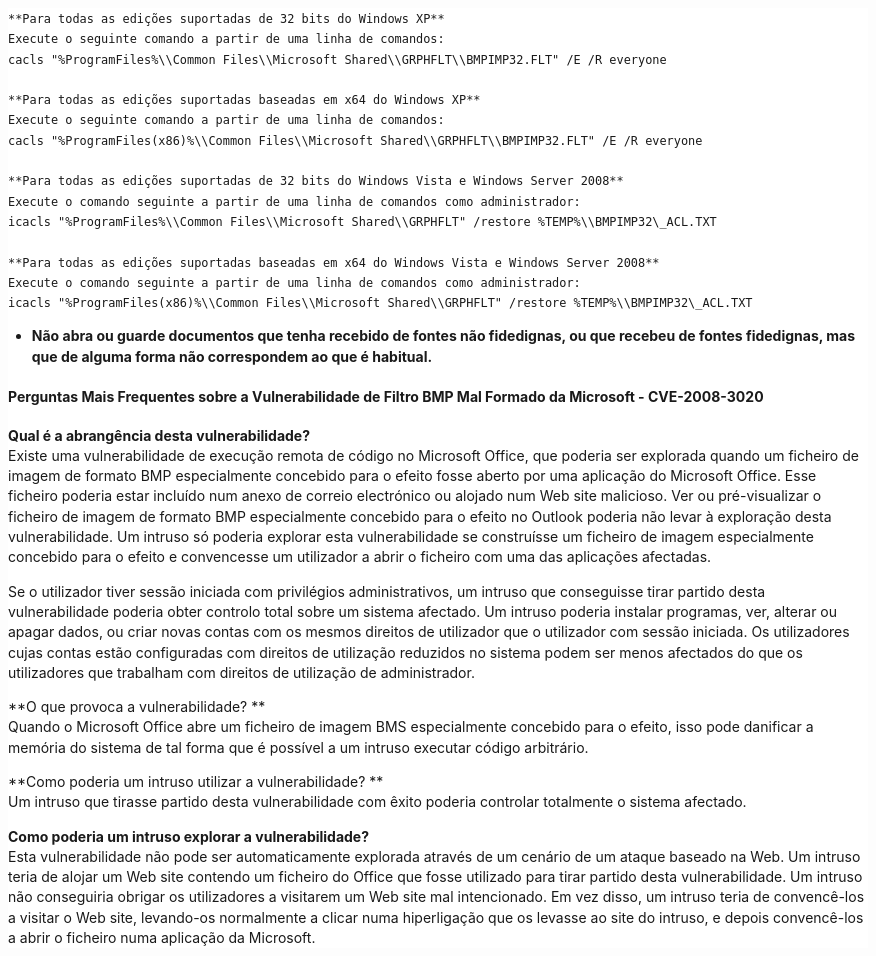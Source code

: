    **Para todas as edições suportadas de 32 bits do Windows XP**  
    Execute o seguinte comando a partir de uma linha de comandos:  
    cacls "%ProgramFiles%\\Common Files\\Microsoft Shared\\GRPHFLT\\BMPIMP32.FLT" /E /R everyone
  
    **Para todas as edições suportadas baseadas em x64 do Windows XP**  
    Execute o seguinte comando a partir de uma linha de comandos:  
    cacls "%ProgramFiles(x86)%\\Common Files\\Microsoft Shared\\GRPHFLT\\BMPIMP32.FLT" /E /R everyone
  
    **Para todas as edições suportadas de 32 bits do Windows Vista e Windows Server 2008**  
    Execute o comando seguinte a partir de uma linha de comandos como administrador:  
    icacls "%ProgramFiles%\\Common Files\\Microsoft Shared\\GRPHFLT" /restore %TEMP%\\BMPIMP32\_ACL.TXT
  
    **Para todas as edições suportadas baseadas em x64 do Windows Vista e Windows Server 2008**  
    Execute o comando seguinte a partir de uma linha de comandos como administrador:  
    icacls "%ProgramFiles(x86)%\\Common Files\\Microsoft Shared\\GRPHFLT" /restore %TEMP%\\BMPIMP32\_ACL.TXT
  
-   **Não abra ou guarde documentos que tenha recebido de fontes não fidedignas, ou que recebeu de fontes fidedignas, mas que de alguma forma não correspondem ao que é habitual.**
  
#### Perguntas Mais Frequentes sobre a Vulnerabilidade de Filtro BMP Mal Formado da Microsoft - CVE-2008-3020
  
**Qual é a abrangência desta vulnerabilidade?**    
Existe uma vulnerabilidade de execução remota de código no Microsoft Office, que poderia ser explorada quando um ficheiro de imagem de formato BMP especialmente concebido para o efeito fosse aberto por uma aplicação do Microsoft Office. Esse ficheiro poderia estar incluído num anexo de correio electrónico ou alojado num Web site malicioso. Ver ou pré-visualizar o ficheiro de imagem de formato BMP especialmente concebido para o efeito no Outlook poderia não levar à exploração desta vulnerabilidade. Um intruso só poderia explorar esta vulnerabilidade se construísse um ficheiro de imagem especialmente concebido para o efeito e convencesse um utilizador a abrir o ficheiro com uma das aplicações afectadas.
  
Se o utilizador tiver sessão iniciada com privilégios administrativos, um intruso que conseguisse tirar partido desta vulnerabilidade poderia obter controlo total sobre um sistema afectado. Um intruso poderia instalar programas, ver, alterar ou apagar dados, ou criar novas contas com os mesmos direitos de utilizador que o utilizador com sessão iniciada. Os utilizadores cujas contas estão configuradas com direitos de utilização reduzidos no sistema podem ser menos afectados do que os utilizadores que trabalham com direitos de utilização de administrador.
  
**O que provoca a vulnerabilidade? **  
Quando o Microsoft Office abre um ficheiro de imagem BMS especialmente concebido para o efeito, isso pode danificar a memória do sistema de tal forma que é possível a um intruso executar código arbitrário.
  
**Como poderia um intruso utilizar a vulnerabilidade? **  
Um intruso que tirasse partido desta vulnerabilidade com êxito poderia controlar totalmente o sistema afectado.
  
**Como poderia um intruso explorar a vulnerabilidade?**    
Esta vulnerabilidade não pode ser automaticamente explorada através de um cenário de um ataque baseado na Web. Um intruso teria de alojar um Web site contendo um ficheiro do Office que fosse utilizado para tirar partido desta vulnerabilidade. Um intruso não conseguiria obrigar os utilizadores a visitarem um Web site mal intencionado. Em vez disso, um intruso teria de convencê-los a visitar o Web site, levando-os normalmente a clicar numa hiperligação que os levasse ao site do intruso, e depois convencê-los a abrir o ficheiro numa aplicação da Microsoft.
  